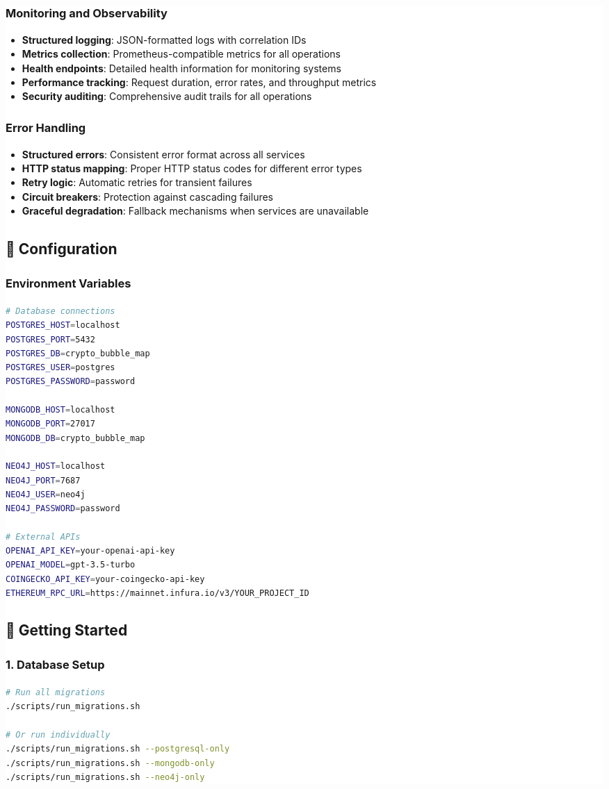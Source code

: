 ### Monitoring and Observability
- **Structured logging**: JSON-formatted logs with correlation IDs
- **Metrics collection**: Prometheus-compatible metrics for all operations
- **Health endpoints**: Detailed health information for monitoring systems
- **Performance tracking**: Request duration, error rates, and throughput metrics
- **Security auditing**: Comprehensive audit trails for all operations

### Error Handling
- **Structured errors**: Consistent error format across all services
- **HTTP status mapping**: Proper HTTP status codes for different error types
- **Retry logic**: Automatic retries for transient failures
- **Circuit breakers**: Protection against cascading failures
- **Graceful degradation**: Fallback mechanisms when services are unavailable

## 🔧 Configuration

### Environment Variables
```bash
# Database connections
POSTGRES_HOST=localhost
POSTGRES_PORT=5432
POSTGRES_DB=crypto_bubble_map
POSTGRES_USER=postgres
POSTGRES_PASSWORD=password

MONGODB_HOST=localhost
MONGODB_PORT=27017
MONGODB_DB=crypto_bubble_map

NEO4J_HOST=localhost
NEO4J_PORT=7687
NEO4J_USER=neo4j
NEO4J_PASSWORD=password

# External APIs
OPENAI_API_KEY=your-openai-api-key
OPENAI_MODEL=gpt-3.5-turbo
COINGECKO_API_KEY=your-coingecko-api-key
ETHEREUM_RPC_URL=https://mainnet.infura.io/v3/YOUR_PROJECT_ID
```

## 🚀 Getting Started

### 1. Database Setup
```bash
# Run all migrations
./scripts/run_migrations.sh

# Or run individually
./scripts/run_migrations.sh --postgresql-only
./scripts/run_migrations.sh --mongodb-only
./scripts/run_migrations.sh --neo4j-only
```
